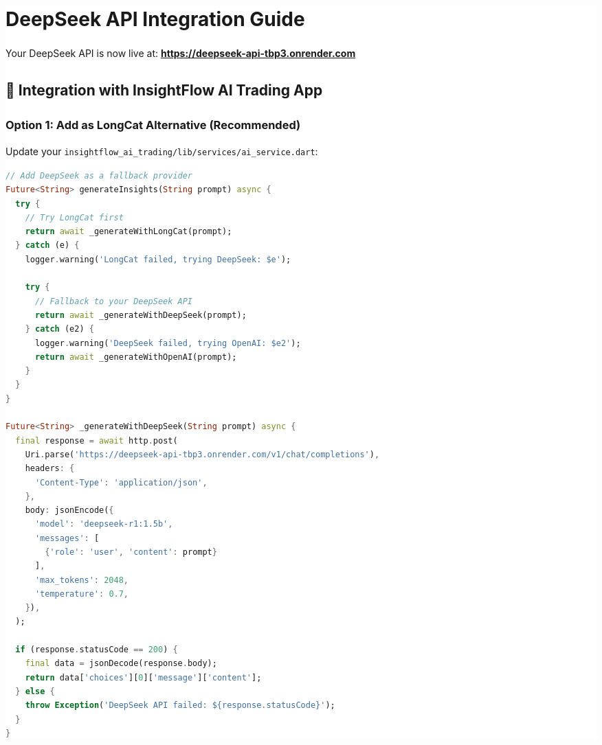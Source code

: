 # DeepSeek API Integration Guide

Your DeepSeek API is now live at: **https://deepseek-api-tbp3.onrender.com**

## 🔌 Integration with InsightFlow AI Trading App

### Option 1: Add as LongCat Alternative (Recommended)

Update your `insightflow_ai_trading/lib/services/ai_service.dart`:

```dart
// Add DeepSeek as a fallback provider
Future<String> generateInsights(String prompt) async {
  try {
    // Try LongCat first
    return await _generateWithLongCat(prompt);
  } catch (e) {
    logger.warning('LongCat failed, trying DeepSeek: $e');

    try {
      // Fallback to your DeepSeek API
      return await _generateWithDeepSeek(prompt);
    } catch (e2) {
      logger.warning('DeepSeek failed, trying OpenAI: $e2');
      return await _generateWithOpenAI(prompt);
    }
  }
}

Future<String> _generateWithDeepSeek(String prompt) async {
  final response = await http.post(
    Uri.parse('https://deepseek-api-tbp3.onrender.com/v1/chat/completions'),
    headers: {
      'Content-Type': 'application/json',
    },
    body: jsonEncode({
      'model': 'deepseek-r1:1.5b',
      'messages': [
        {'role': 'user', 'content': prompt}
      ],
      'max_tokens': 2048,
      'temperature': 0.7,
    }),
  );

  if (response.statusCode == 200) {
    final data = jsonDecode(response.body);
    return data['choices'][0]['message']['content'];
  } else {
    throw Exception('DeepSeek API failed: ${response.statusCode}');
  }
}
```
